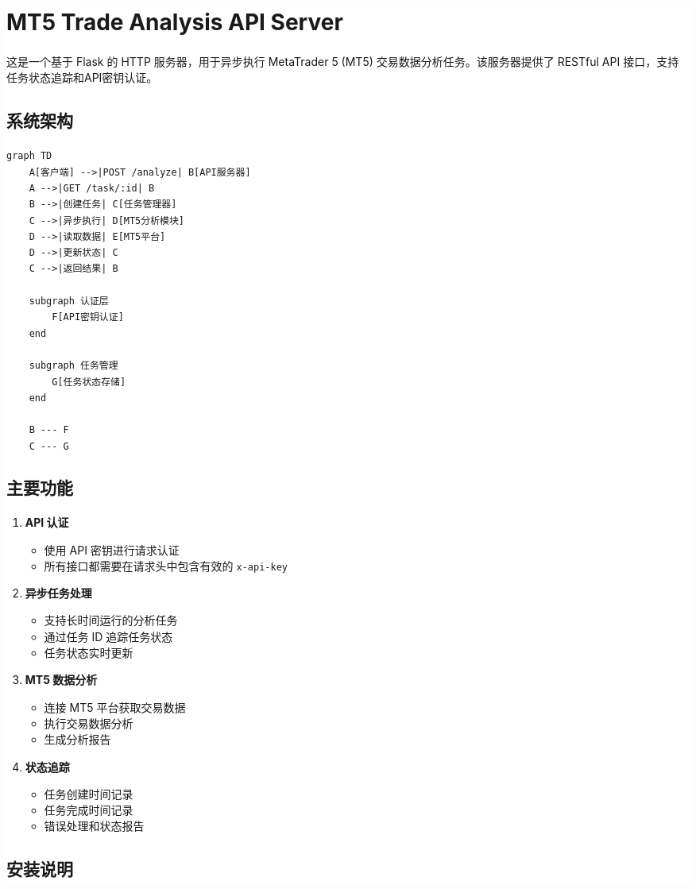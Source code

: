# MT5 Trade Analysis API Server

这是一个基于 Flask 的 HTTP 服务器，用于异步执行 MetaTrader 5 (MT5) 交易数据分析任务。该服务器提供了 RESTful API 接口，支持任务状态追踪和API密钥认证。

## 系统架构

```mermaid
graph TD
    A[客户端] -->|POST /analyze| B[API服务器]
    A -->|GET /task/:id| B
    B -->|创建任务| C[任务管理器]
    C -->|异步执行| D[MT5分析模块]
    D -->|读取数据| E[MT5平台]
    D -->|更新状态| C
    C -->|返回结果| B

    subgraph 认证层
        F[API密钥认证]
    end

    subgraph 任务管理
        G[任务状态存储]
    end

    B --- F
    C --- G
```

## 主要功能

1. **API 认证**
   - 使用 API 密钥进行请求认证
   - 所有接口都需要在请求头中包含有效的 `x-api-key`

2. **异步任务处理**
   - 支持长时间运行的分析任务
   - 通过任务 ID 追踪任务状态
   - 任务状态实时更新

3. **MT5 数据分析**
   - 连接 MT5 平台获取交易数据
   - 执行交易数据分析
   - 生成分析报告

4. **状态追踪**
   - 任务创建时间记录
   - 任务完成时间记录
   - 错误处理和状态报告

## 安装说明
